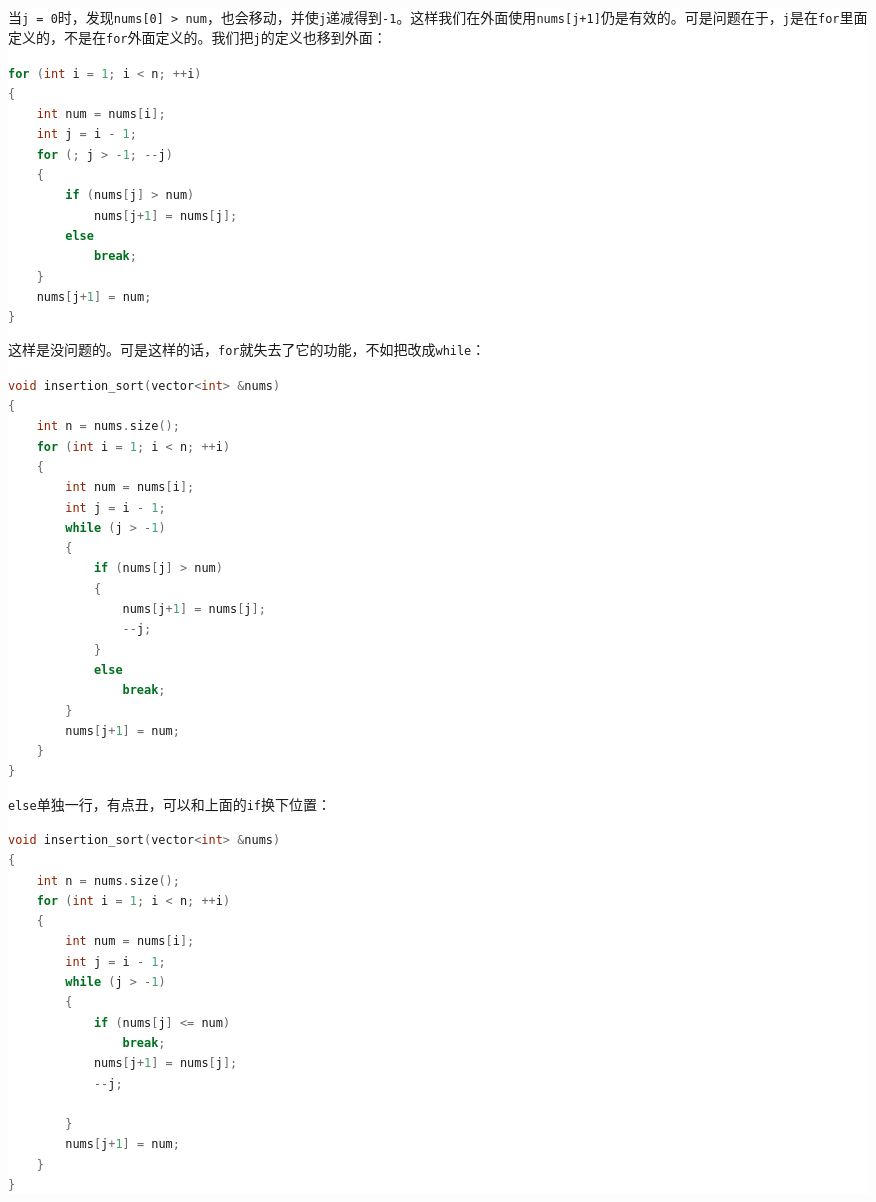 当`j = 0`时，发现`nums[0] > num`，也会移动，并使`j`递减得到`-1`。这样我们在外面使用`nums[j+1]`仍是有效的。可是问题在于，`j`是在`for`里面定义的，不是在`for`外面定义的。我们把`j`的定义也移到外面：

```cpp
for (int i = 1; i < n; ++i)
{
    int num = nums[i];
    int j = i - 1;
    for (; j > -1; --j)
    {
        if (nums[j] > num)
            nums[j+1] = nums[j];
        else
            break;
    }
    nums[j+1] = num;
}
```

这样是没问题的。可是这样的话，`for`就失去了它的功能，不如把改成`while`：

```cpp
void insertion_sort(vector<int> &nums)
{
    int n = nums.size();
    for (int i = 1; i < n; ++i)
    {
        int num = nums[i];
        int j = i - 1;
        while (j > -1)
        {
            if (nums[j] > num)
            {
                nums[j+1] = nums[j];
                --j;
            }
            else
                break;
        }
        nums[j+1] = num;
    }
}
```

`else`单独一行，有点丑，可以和上面的`if`换下位置：

```cpp
void insertion_sort(vector<int> &nums)
{
    int n = nums.size();
    for (int i = 1; i < n; ++i)
    {
        int num = nums[i];
        int j = i - 1;
        while (j > -1)
        {
            if (nums[j] <= num)
                break;
            nums[j+1] = nums[j];
            --j;

        }
        nums[j+1] = num;
    }
}
```
